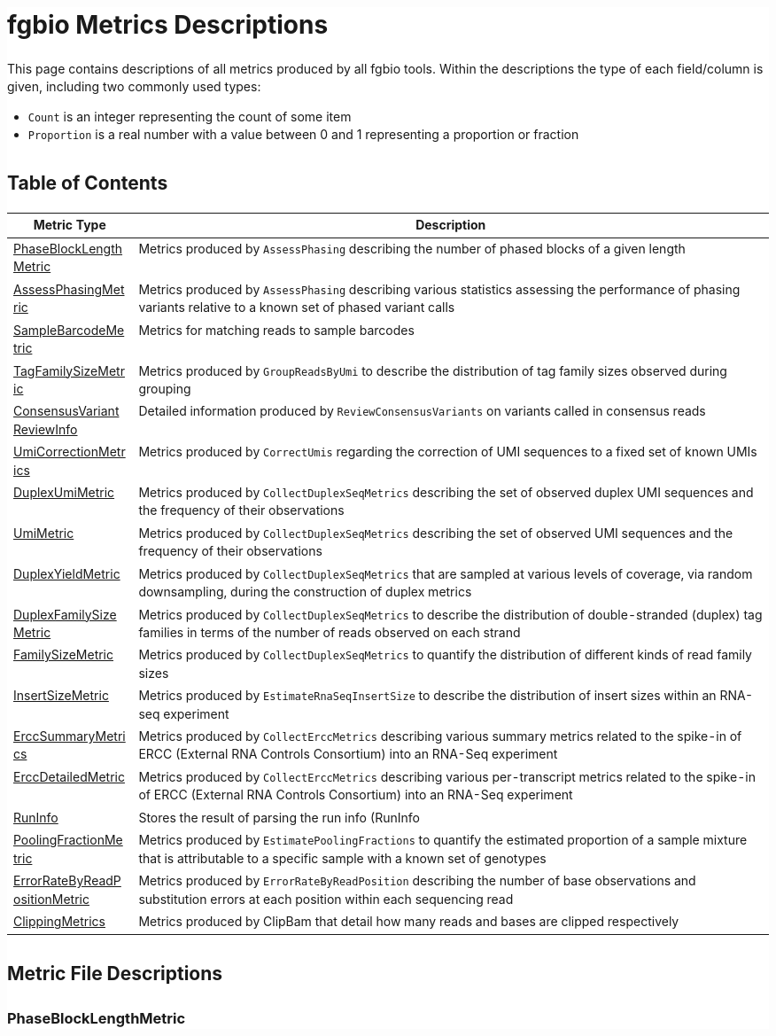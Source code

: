 
# fgbio Metrics Descriptions

This page contains descriptions of all metrics produced by all fgbio tools.  Within the descriptions
the type of each field/column is given, including two commonly used types:

* `Count` is an integer representing the count of some item
* `Proportion` is a real number with a value between 0 and 1 representing a proportion or fraction

## Table of Contents

|Metric Type|Description|
|-----------|-----------|
|[PhaseBlockLengthMetric](#phaseblocklengthmetric)|Metrics produced by `AssessPhasing` describing the number of phased blocks of a given length|
|[AssessPhasingMetric](#assessphasingmetric)|Metrics produced by `AssessPhasing` describing various statistics assessing the performance of phasing variants relative to a known set of phased variant calls|
|[SampleBarcodeMetric](#samplebarcodemetric)|Metrics for matching reads to sample barcodes|
|[TagFamilySizeMetric](#tagfamilysizemetric)|Metrics produced by `GroupReadsByUmi` to describe the distribution of tag family sizes observed during grouping|
|[ConsensusVariantReviewInfo](#consensusvariantreviewinfo)|Detailed information produced by `ReviewConsensusVariants` on variants called in consensus reads|
|[UmiCorrectionMetrics](#umicorrectionmetrics)|Metrics produced by `CorrectUmis` regarding the correction of UMI sequences to a fixed set of known UMIs|
|[DuplexUmiMetric](#duplexumimetric)|Metrics produced by `CollectDuplexSeqMetrics` describing the set of observed duplex UMI sequences and the frequency of their observations|
|[UmiMetric](#umimetric)|Metrics produced by `CollectDuplexSeqMetrics` describing the set of observed UMI sequences and the frequency of their observations|
|[DuplexYieldMetric](#duplexyieldmetric)|Metrics produced by `CollectDuplexSeqMetrics` that are sampled at various levels of coverage, via random downsampling, during the construction of duplex metrics|
|[DuplexFamilySizeMetric](#duplexfamilysizemetric)|Metrics produced by `CollectDuplexSeqMetrics` to describe the distribution of double-stranded (duplex) tag families in terms of the number of reads observed on each strand|
|[FamilySizeMetric](#familysizemetric)|Metrics produced by `CollectDuplexSeqMetrics` to quantify the distribution of different kinds of read family sizes|
|[InsertSizeMetric](#insertsizemetric)|Metrics produced by `EstimateRnaSeqInsertSize` to describe the distribution of insert sizes within an RNA-seq experiment|
|[ErccSummaryMetrics](#erccsummarymetrics)|Metrics produced by `CollectErccMetrics` describing various summary metrics related to the spike-in of ERCC (External RNA Controls Consortium) into an RNA-Seq experiment|
|[ErccDetailedMetric](#erccdetailedmetric)|Metrics produced by `CollectErccMetrics` describing various per-transcript metrics related to the spike-in of ERCC (External RNA Controls Consortium) into an RNA-Seq experiment|
|[RunInfo](#runinfo)|Stores the result of parsing the run info (RunInfo|
|[PoolingFractionMetric](#poolingfractionmetric)|Metrics produced by `EstimatePoolingFractions` to quantify the estimated proportion of a sample mixture that is attributable to a specific sample with a known set of genotypes|
|[ErrorRateByReadPositionMetric](#errorratebyreadpositionmetric)|Metrics produced by `ErrorRateByReadPosition` describing the number of base observations and substitution errors at each position within each sequencing read|
|[ClippingMetrics](#clippingmetrics)|Metrics produced by ClipBam that detail how many reads and bases are clipped respectively|

## Metric File Descriptions


### PhaseBlockLengthMetric
